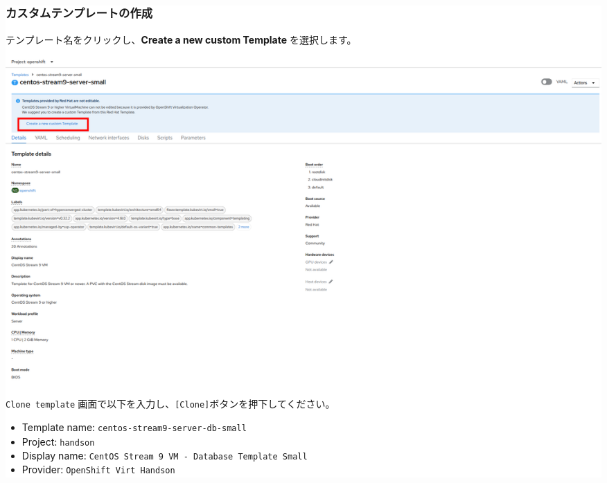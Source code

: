 ### カスタムテンプレートの作成
テンプレート名をクリックし、**Create a new custom Template** を選択します。

![](images/2-vm-create/03_Create_Custom_Template.png)

`Clone template` 画面で以下を入力し、`[Clone]`ボタンを押下してください。

- Template name: `centos-stream9-server-db-small`
- Project: `handson`
- Display name: `CentOS Stream 9 VM - Database Template Small`
- Provider: `OpenShift Virt Handson`
